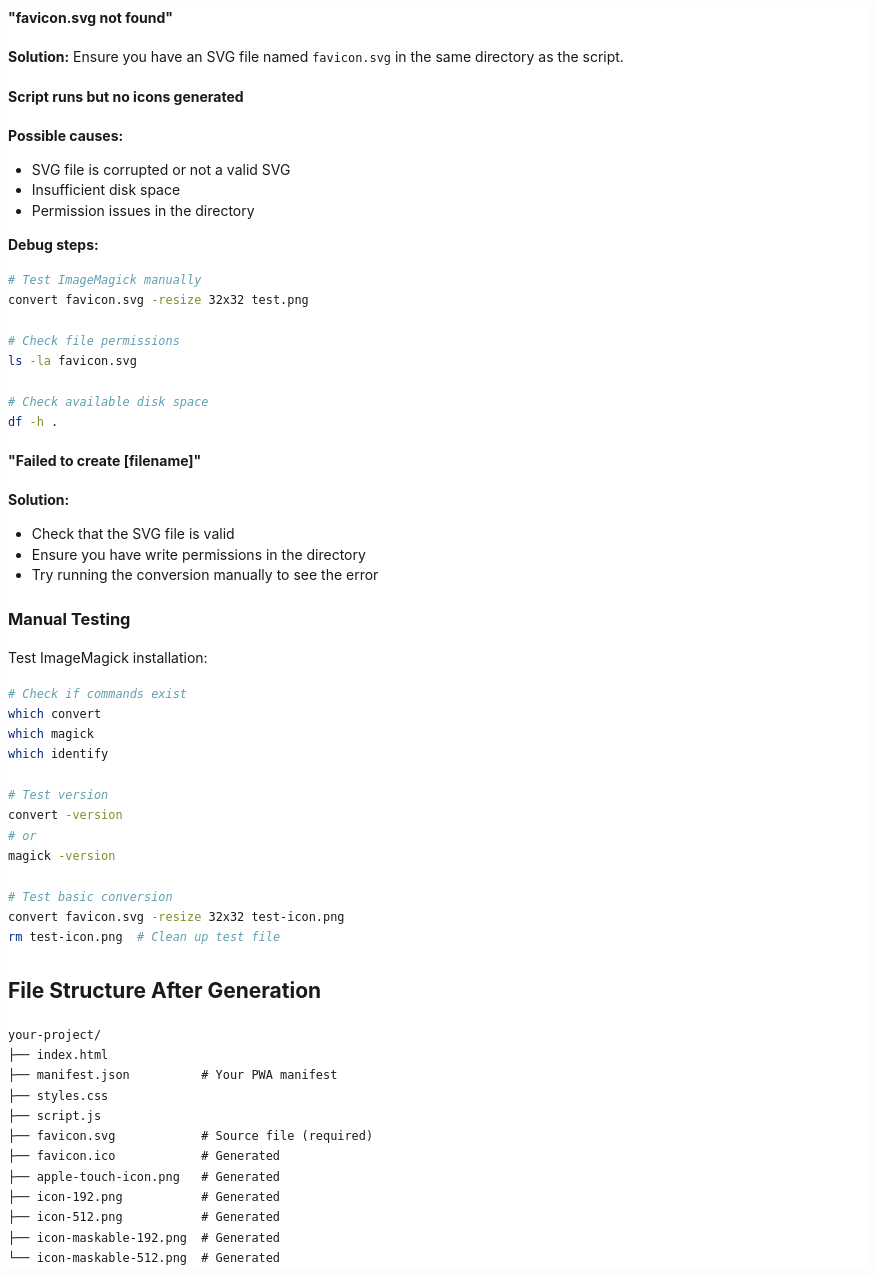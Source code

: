 #### "favicon.svg not found"
**Solution:** Ensure you have an SVG file named `favicon.svg` in the same directory as the script.

#### Script runs but no icons generated
**Possible causes:**
- SVG file is corrupted or not a valid SVG
- Insufficient disk space
- Permission issues in the directory

**Debug steps:**
```bash
# Test ImageMagick manually
convert favicon.svg -resize 32x32 test.png

# Check file permissions
ls -la favicon.svg

# Check available disk space
df -h .
```

#### "Failed to create [filename]"
**Solution:** 
- Check that the SVG file is valid
- Ensure you have write permissions in the directory
- Try running the conversion manually to see the error

### Manual Testing

Test ImageMagick installation:
```bash
# Check if commands exist
which convert
which magick
which identify

# Test version
convert -version
# or
magick -version

# Test basic conversion
convert favicon.svg -resize 32x32 test-icon.png
rm test-icon.png  # Clean up test file
```

## File Structure After Generation

```
your-project/
├── index.html
├── manifest.json          # Your PWA manifest
├── styles.css
├── script.js
├── favicon.svg            # Source file (required)
├── favicon.ico            # Generated
├── apple-touch-icon.png   # Generated
├── icon-192.png           # Generated
├── icon-512.png           # Generated
├── icon-maskable-192.png  # Generated
└── icon-maskable-512.png  # Generated
```
